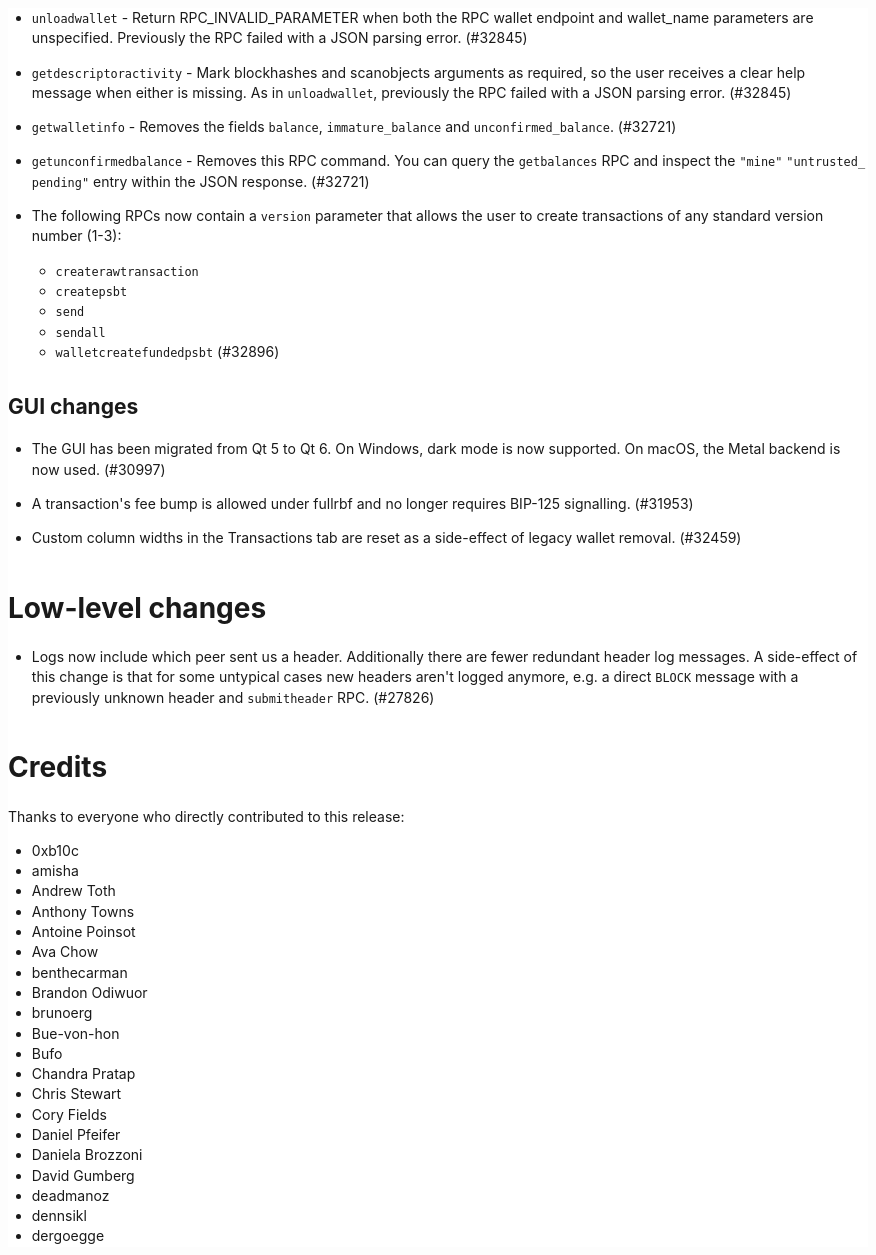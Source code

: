 - `unloadwallet` - Return RPC_INVALID_PARAMETER when both the RPC wallet endpoint
  and wallet_name parameters are unspecified. Previously the RPC failed with a JSON
  parsing error. (#32845)

- `getdescriptoractivity` - Mark blockhashes and scanobjects arguments as required,
  so the user receives a clear help message when either is missing. As in `unloadwallet`,
  previously the RPC failed with a JSON parsing error. (#32845)

- `getwalletinfo` - Removes the fields `balance`, `immature_balance` and
  `unconfirmed_balance`. (#32721)

- `getunconfirmedbalance` - Removes this RPC command. You can query the `getbalances`
  RPC and inspect the `"mine"` `"untrusted_pending"` entry within the JSON
  response. (#32721)

- The following RPCs now contain a `version` parameter that allows
  the user to create transactions of any standard version number (1-3):
  - `createrawtransaction`
  - `createpsbt`
  - `send`
  - `sendall`
  - `walletcreatefundedpsbt`
  (#32896)

GUI changes
-----------

- The GUI has been migrated from Qt 5 to Qt 6. On Windows, dark mode is now supported.
  On macOS, the Metal backend is now used. (#30997)

- A transaction's fee bump is allowed under fullrbf and no longer requires
  BIP-125 signalling. (#31953)

- Custom column widths in the Transactions tab are reset as a side-effect of legacy
  wallet removal. (#32459)

Low-level changes
=================

- Logs now include which peer sent us a header. Additionally there are fewer
  redundant header log messages. A side-effect of this change is that for
  some untypical cases new headers aren't logged anymore, e.g. a direct
  `BLOCK` message with a previously unknown header and `submitheader` RPC. (#27826)

Credits
=======

Thanks to everyone who directly contributed to this release:

- 0xb10c
- amisha
- Andrew Toth
- Anthony Towns
- Antoine Poinsot
- Ava Chow
- benthecarman
- Brandon Odiwuor
- brunoerg
- Bue-von-hon
- Bufo
- Chandra Pratap
- Chris Stewart
- Cory Fields
- Daniel Pfeifer
- Daniela Brozzoni
- David Gumberg
- deadmanoz
- dennsikl
- dergoegge